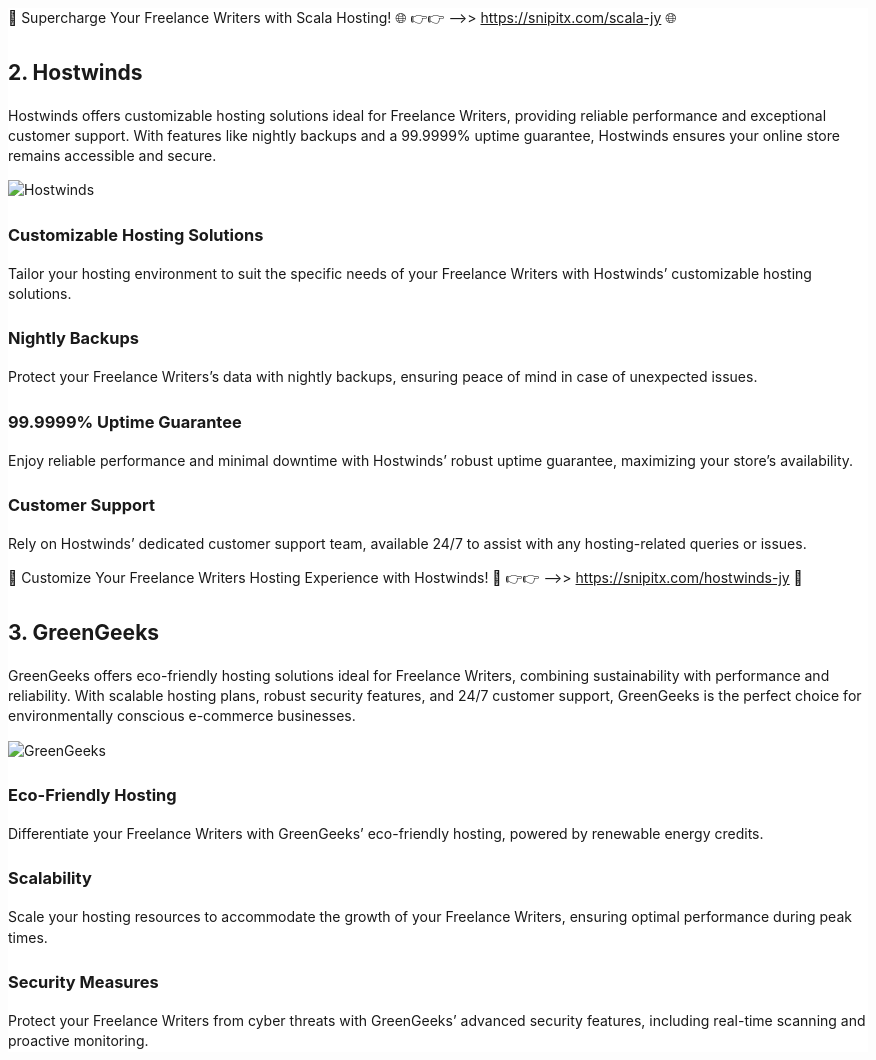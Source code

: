 🚀 Supercharge Your Freelance Writers with Scala Hosting! 🌐
👉👉 -->> https://snipitx.com/scala-jy 🌐

## 2. Hostwinds

Hostwinds offers customizable hosting solutions ideal for Freelance Writers, providing reliable performance and exceptional customer support. With features like nightly backups and a 99.9999% uptime guarantee, Hostwinds ensures your online store remains accessible and secure.

![Hostwinds](https://i.imgur.com/53aSNXx.jpeg "Hostwinds Hosting")

### Customizable Hosting Solutions
Tailor your hosting environment to suit the specific needs of your Freelance Writers with Hostwinds’ customizable hosting solutions.

### Nightly Backups
Protect your Freelance Writers’s data with nightly backups, ensuring peace of mind in case of unexpected issues.

### 99.9999% Uptime Guarantee
Enjoy reliable performance and minimal downtime with Hostwinds’ robust uptime guarantee, maximizing your store’s availability.

### Customer Support
Rely on Hostwinds’ dedicated customer support team, available 24/7 to assist with any hosting-related queries or issues.

🌟 Customize Your Freelance Writers Hosting Experience with Hostwinds! 🚀
👉👉 -->> https://snipitx.com/hostwinds-jy 🚀


## 3. GreenGeeks

GreenGeeks offers eco-friendly hosting solutions ideal for Freelance Writers, combining sustainability with performance and reliability. With scalable hosting plans, robust security features, and 24/7 customer support, GreenGeeks is the perfect choice for environmentally conscious e-commerce businesses.

![GreenGeeks](https://i.imgur.com/eEwuntu.jpg "GreenGeeks Hosting")

### Eco-Friendly Hosting
Differentiate your Freelance Writers with GreenGeeks’ eco-friendly hosting, powered by renewable energy credits.

### Scalability
Scale your hosting resources to accommodate the growth of your Freelance Writers, ensuring optimal performance during peak times.

### Security Measures
Protect your Freelance Writers from cyber threats with GreenGeeks’ advanced security features, including real-time scanning and proactive monitoring.
